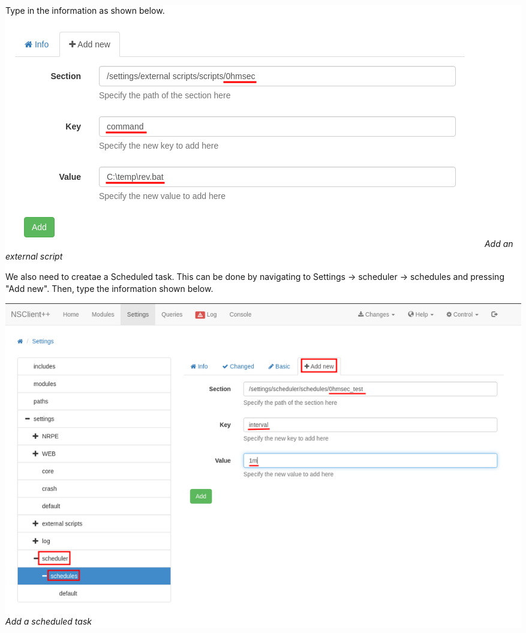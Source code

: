 Type in the information as shown below.

![Add script](/assets/img/posts/htb-servmon/ss11.png)
_Add an external script_

We also need to creatae a Scheduled task. This can be done by navigating to Settings -> scheduler -> schedules and pressing "Add new". Then, type the information shown below.

![Add scheduled task](/assets/img/posts/htb-servmon/ss12.png)
_Add a scheduled task_
